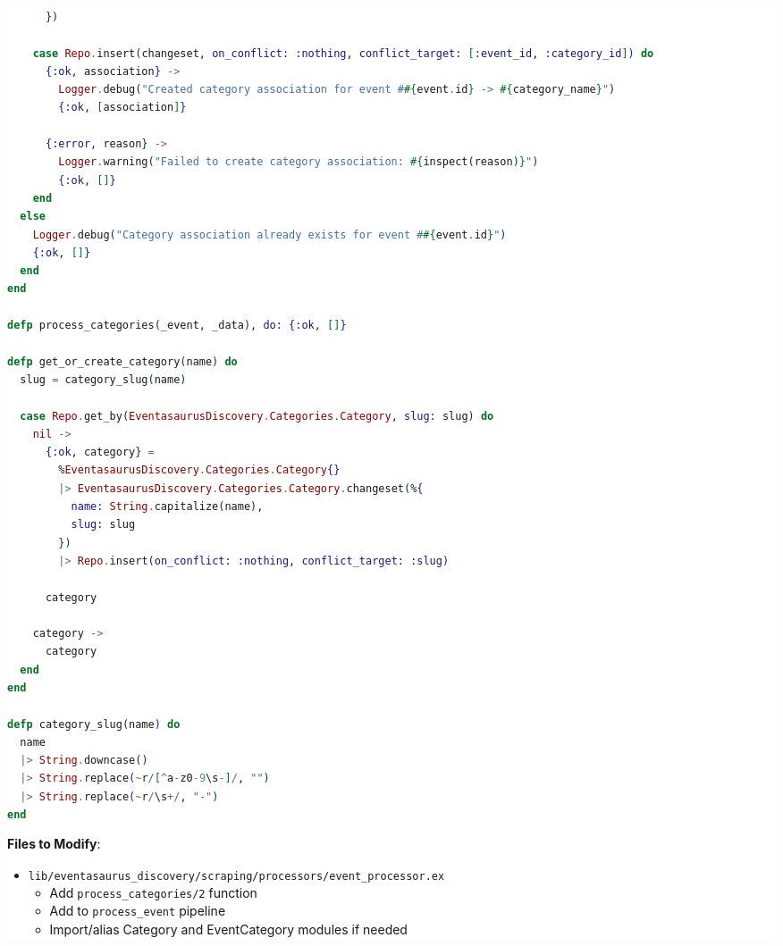 ```elixir
      })

    case Repo.insert(changeset, on_conflict: :nothing, conflict_target: [:event_id, :category_id]) do
      {:ok, association} ->
        Logger.debug("Created category association for event ##{event.id} -> #{category_name}")
        {:ok, [association]}

      {:error, reason} ->
        Logger.warning("Failed to create category association: #{inspect(reason)}")
        {:ok, []}
    end
  else
    Logger.debug("Category association already exists for event ##{event.id}")
    {:ok, []}
  end
end

defp process_categories(_event, _data), do: {:ok, []}

defp get_or_create_category(name) do
  slug = category_slug(name)

  case Repo.get_by(EventasaurusDiscovery.Categories.Category, slug: slug) do
    nil ->
      {:ok, category} =
        %EventasaurusDiscovery.Categories.Category{}
        |> EventasaurusDiscovery.Categories.Category.changeset(%{
          name: String.capitalize(name),
          slug: slug
        })
        |> Repo.insert(on_conflict: :nothing, conflict_target: :slug)

      category

    category ->
      category
  end
end

defp category_slug(name) do
  name
  |> String.downcase()
  |> String.replace(~r/[^a-z0-9\s-]/, "")
  |> String.replace(~r/\s+/, "-")
end
```

**Files to Modify**:
- `lib/eventasaurus_discovery/scraping/processors/event_processor.ex`
  - Add `process_categories/2` function
  - Add to `process_event` pipeline
  - Import/alias Category and EventCategory modules if needed
